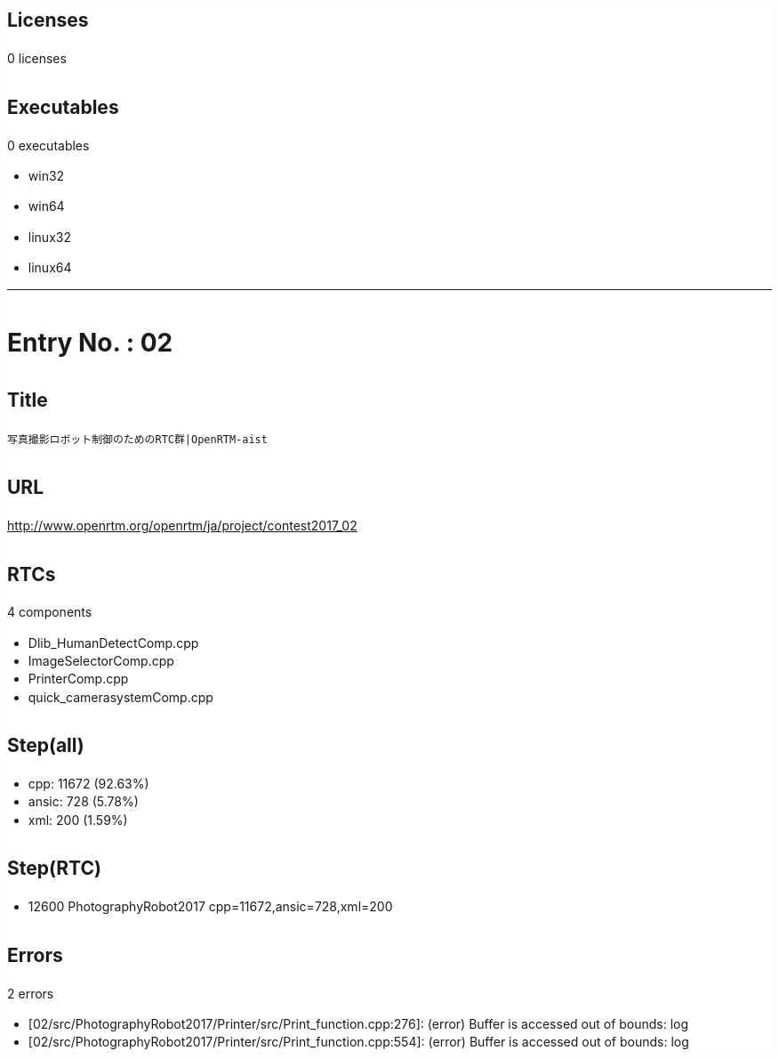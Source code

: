 
Licenses
--------
0 licenses  


Executables
-----------
0 executables  
- win32  
  
- win64  
  
- linux32  
  
- linux64  
  


---

Entry No.  : 02
===============

Title
-----
	写真撮影ロボット制御のためのRTC群|OpenRTM-aist

URL
---
<http://www.openrtm.org/openrtm/ja/project/contest2017_02>

RTCs
----
4 components  
  - Dlib_HumanDetectComp.cpp
  - ImageSelectorComp.cpp
  - PrinterComp.cpp
  - quick_camerasystemComp.cpp

Step(all)
---------
  - cpp:          11672 (92.63%)
  - ansic:          728 (5.78%)
  - xml:            200 (1.59%)

Step(RTC)
---------
  - 12600   PhotographyRobot2017 cpp=11672,ansic=728,xml=200

Errors
------
2 errors  
  - [02/src/PhotographyRobot2017/Printer/src/Print_function.cpp:276]: (error) Buffer is accessed out of bounds: log
  - [02/src/PhotographyRobot2017/Printer/src/Print_function.cpp:554]: (error) Buffer is accessed out of bounds: log
